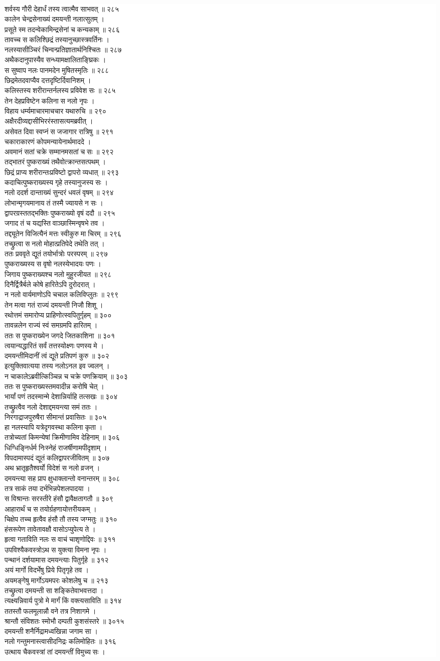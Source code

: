 शर्वस्य गौरी देहार्धं तस्य त्वात्मैव साभवत् ॥ २८५  
कालेन चेन्द्रसेनाख्यं दमयन्ती नलात्सुतम् ।  
प्रसूते स्म तदन्वेकामिन्द्रसेनां च कन्यकाम् ॥ २८६  
तावच्च स कलिश्छिद्रं तस्यानुच्छास्त्रवर्तिनः ।  
नलस्यासीञ्चिरं चिन्वन्प्रतिज्ञातार्थनिश्चितः ॥ २८७  
अथैकदानुपास्यैव सन्ध्यामक्षालिताङ्घ्रिकः ।  
स सुष्वाप नलः पानमदेन मुषितस्मृतिः ॥ २८८  
छिद्रमेतदवाप्यैव दत्तदृष्टिर्दिवानिशम् ।  
कलिस्तस्य शरीरान्तर्नलस्य प्रविवेश सः ॥ २८५  
तेन देहप्रविष्टेन कलिना स नलो नृपः ।  
विहाय धर्म्यमाचारमाचचार यथारुचि ॥ २९०  
अक्षैरदीव्यद्दासीभिररंस्तासत्यमब्रवीत् ।  
असेवत दिवा स्वप्नं स जजागार रात्रिषु ॥ २९१  
चकाराकारणं कोपमन्यायेनार्थमाददे ।  
अवमानं सतां चक्रे सम्मानमसतां च सः ॥ २९२  
तद्भातरं पुष्कराख्यं तथैवोत्क्रान्तसत्पथम् ।  
छिद्रं प्राप्य शरीरान्तःप्रविष्टो द्वापरो व्यधात् ॥ २९३  
कदाचित्पुष्कराख्यस्य गृहे तस्यानुजस्य सः ।  
नलो ददर्श दान्ताख्यं सुन्दरं धवलं वृषम् ॥ २९४  
लोभान्मृगयमानाय तं तस्मै ज्यायसे न सः ।  
द्वापरग्रस्ततद्भक्तिः पुष्कराख्यो वृषं ददौ ॥ २९५  
जगाद तं च यद्यस्ति वाञ्छास्मिन्वृषभे तव ।  
तद्द्यूतेन विजित्यैनं मत्तः स्वीकुरु मा चिरम् ॥ २९६  
तच्छ्रुत्वा स नलो मोहात्प्रतिपेदे तथेति तत् ।  
ततः प्रववृते द्यूतं तयोर्भात्रोः परस्परम् ॥ २९७  
पुष्कराख्यस्य स वृषो नलस्येभादयः पणः ।  
जिगाय पुष्कराख्यश्च नलो मुहुरजीयत ॥ २९८  
दिनैर्द्वित्रैर्बले कोषे हारितेऽपि दुरोदरात् ।  
न नलो वार्यमाणोऽपि चचाल कलिविप्लुतः ॥ २९९  
तेन मत्वा गतं राज्यं दमयन्ती निजौ शिशू ।  
रथोत्तमं समारोप्य प्राहिणोत्स्वपितुर्गृहम् ॥ ३००  
तावन्नलेन राज्यं स्वं समग्रमपि हारितम् ।  
ततः स पुष्कराख्येन जगदे जितकाशिना ॥ ३०१  
त्वयान्यद्धारितं सर्वं तत्तस्योक्ष्णः पणस्य मे ।  
दमयन्तीमिदानीं त्वं द्यूते प्रतिपणं कुरु ॥ ३०२  
इत्युक्तिवात्यया तस्य नलोऽनल इव ज्वलन् ।  
न चाकालेऽब्रवीत्किञ्चिन्न च चक्रे पणक्रियाम् ॥ ३०३  
ततः स पुष्कराख्यस्तमवादीन्न करोषि चेत् ।  
भार्यां पणं तदस्मान्मे देशान्निर्याहि तत्सखः ॥ ३०४  
तच्छ्रुत्वैव नलो देशाद्दमयन्त्या समं ततः ।  
निरगाद्राजपुरुषैरा सीमान्तं प्रवासितः ॥ ३०५  
हा नलस्यापि यत्रेदृगवस्था कलिना कृता ।  
तत्रोच्यतां किमन्येषां क्रिमीणामिव देहिनाम् ॥ ३०६  
धिग्धिङ्निर्धर्म निःस्नेहं राजर्षीणामपीदृशाम् ।  
विपदामास्पदं द्यूतं कलिद्वापरजीवितम् ॥ ३०७  
अथ भ्रातृहृतैश्वर्यो विदेशं स नलो व्रजन् ।  
दमयन्त्या सह प्राप क्षुधाक्लान्तो वनान्तरम् ॥ ३०८  
तत्र साकं तया दर्भभिन्नपेशलपादया ।  
स विश्रान्तः सरस्तीरे हंसौ द्वावैक्षतागतौ ॥ ३०९  
आहारार्थं च स तयोर्ग्रहणायोत्तरीयकम् ।  
चिक्षेप तच्च हृत्वैव हंसौ तौ तस्य जग्मतुः ॥ ३१०  
हंसरूपेण तावेतावक्षौ वासोऽप्युपेत्य ते ।  
हृत्वा गताविति नलः स वाचं चाशृणोद्दिवः ॥ ३११  
उपविश्यैकवस्त्रोऽथ स युक्त्या विमना नृपः ।  
पन्थानं दर्शयामास दमयन्त्याः पितुर्गृहे ॥ ३१२  
अयं मार्गो विदर्भेषु प्रिये पितृगृहे तव ।  
अयमङ्गेषु मार्गोऽयमपरः कोशलेषु च ॥ २१३  
तच्छ्रुत्वा दमयन्ती सा शङ्कितेवाभवत्तदा ।  
त्यक्ष्यन्निवार्य पुत्रो मे मार्गं किं वक्त्यसाविति ॥ ३१४  
ततस्तौ फलमूलान्नौ वने तत्र निशागमे ।  
श्रान्तौ संविशतः स्मोभौ दम्पती कुशसंस्तरे ॥ ३०१५  
दमयन्ती शनैर्निद्रामध्वखिन्ना जगाम सा ।  
नलो गन्तुमनास्त्वासीदनिद्रः कलिमोहितः ॥ ३१६  
उत्थाय चैकवस्त्रां तां दमयन्तीं विमुच्य सः ।  